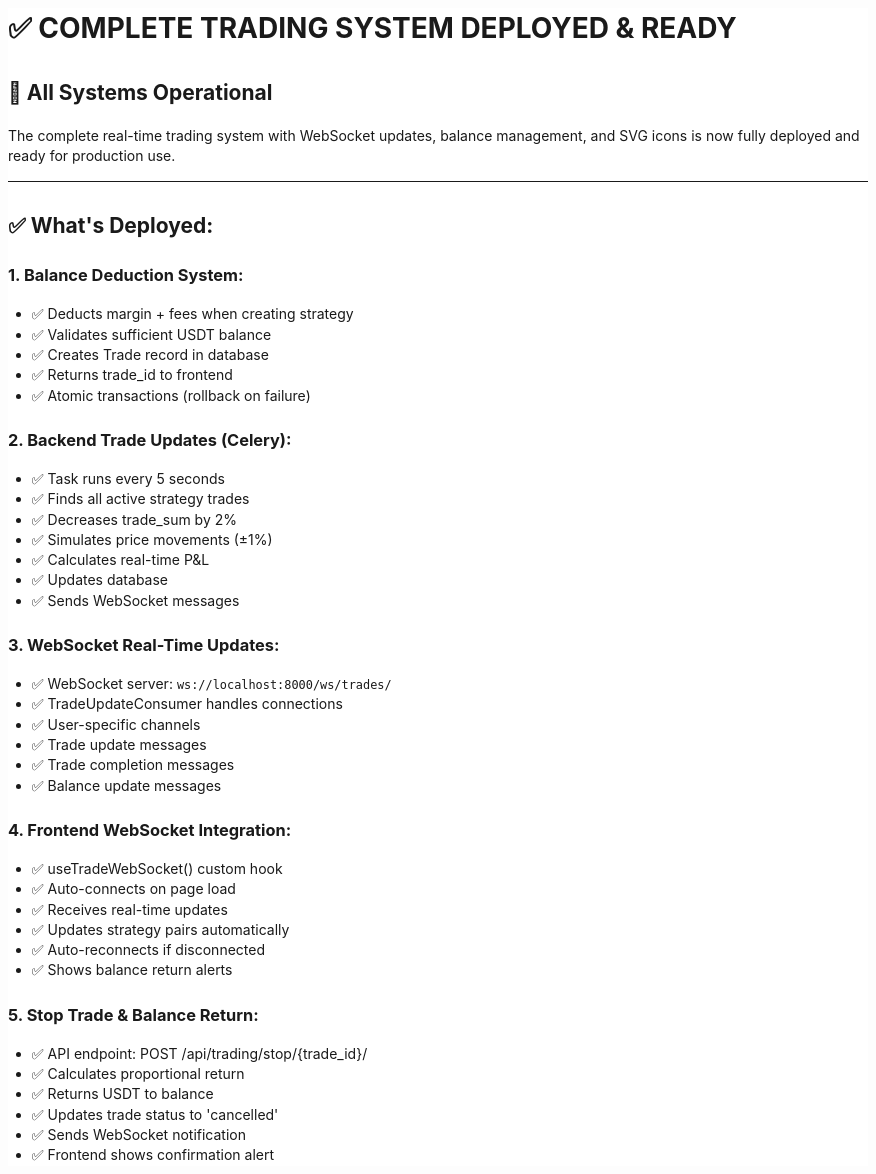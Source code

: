 # ✅ COMPLETE TRADING SYSTEM DEPLOYED & READY

## 🎯 **All Systems Operational**

The complete real-time trading system with WebSocket updates, balance management, and SVG icons is now fully deployed and ready for production use.

---

## ✅ **What's Deployed:**

### **1. Balance Deduction System:**
- ✅ Deducts margin + fees when creating strategy
- ✅ Validates sufficient USDT balance
- ✅ Creates Trade record in database
- ✅ Returns trade_id to frontend
- ✅ Atomic transactions (rollback on failure)

### **2. Backend Trade Updates (Celery):**
- ✅ Task runs every 5 seconds
- ✅ Finds all active strategy trades
- ✅ Decreases trade_sum by 2%
- ✅ Simulates price movements (±1%)
- ✅ Calculates real-time P&L
- ✅ Updates database
- ✅ Sends WebSocket messages

### **3. WebSocket Real-Time Updates:**
- ✅ WebSocket server: `ws://localhost:8000/ws/trades/`
- ✅ TradeUpdateConsumer handles connections
- ✅ User-specific channels
- ✅ Trade update messages
- ✅ Trade completion messages
- ✅ Balance update messages

### **4. Frontend WebSocket Integration:**
- ✅ useTradeWebSocket() custom hook
- ✅ Auto-connects on page load
- ✅ Receives real-time updates
- ✅ Updates strategy pairs automatically
- ✅ Auto-reconnects if disconnected
- ✅ Shows balance return alerts

### **5. Stop Trade & Balance Return:**
- ✅ API endpoint: POST /api/trading/stop/{trade_id}/
- ✅ Calculates proportional return
- ✅ Returns USDT to balance
- ✅ Updates trade status to 'cancelled'
- ✅ Sends WebSocket notification
- ✅ Frontend shows confirmation alert
